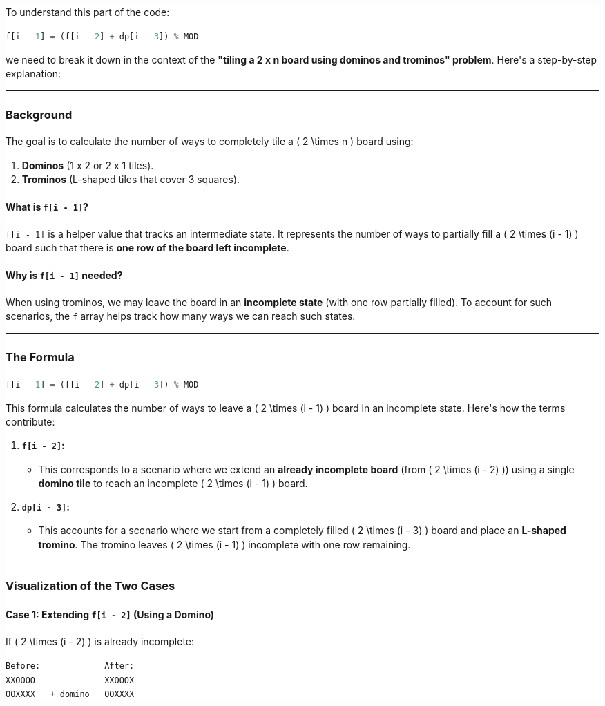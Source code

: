 To understand this part of the code:

```python
f[i - 1] = (f[i - 2] + dp[i - 3]) % MOD
```

we need to break it down in the context of the **"tiling a 2 x n board using dominos and trominos" problem**. Here's a step-by-step explanation:

---

### **Background**
The goal is to calculate the number of ways to completely tile a \( 2 \times n \) board using:
1. **Dominos** (1 x 2 or 2 x 1 tiles).
2. **Trominos** (L-shaped tiles that cover 3 squares).

#### **What is `f[i - 1]`?**
`f[i - 1]` is a helper value that tracks an intermediate state. It represents the number of ways to partially fill a \( 2 \times (i - 1) \) board such that there is **one row of the board left incomplete**.

#### **Why is `f[i - 1]` needed?**
When using trominos, we may leave the board in an **incomplete state** (with one row partially filled). To account for such scenarios, the `f` array helps track how many ways we can reach such states.

---

### **The Formula**
```python
f[i - 1] = (f[i - 2] + dp[i - 3]) % MOD
```

This formula calculates the number of ways to leave a \( 2 \times (i - 1) \) board in an incomplete state. Here's how the terms contribute:

1. **`f[i - 2]`:**
   - This corresponds to a scenario where we extend an **already incomplete board** (from \( 2 \times (i - 2) \)) using a single **domino tile** to reach an incomplete \( 2 \times (i - 1) \) board.

2. **`dp[i - 3]`:**
   - This accounts for a scenario where we start from a completely filled \( 2 \times (i - 3) \) board and place an **L-shaped tromino**. The tromino leaves \( 2 \times (i - 1) \) incomplete with one row remaining.

---

### **Visualization of the Two Cases**
#### Case 1: Extending `f[i - 2]` (Using a Domino)
If \( 2 \times (i - 2) \) is already incomplete:
```
Before:             After:
XXOOOO              XXOOOX
OOXXXX   + domino   OOXXXX
```
